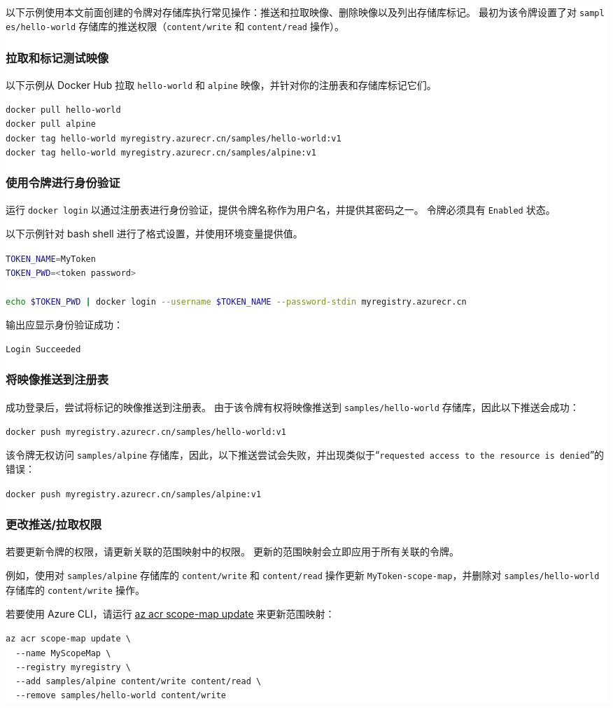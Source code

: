 以下示例使用本文前面创建的令牌对存储库执行常见操作：推送和拉取映像、删除映像以及列出存储库标记。 最初为该令牌设置了对 `samples/hello-world` 存储库的推送权限（`content/write` 和 `content/read` 操作）。

### <a name="pull-and-tag-test-images"></a>拉取和标记测试映像

以下示例从 Docker Hub 拉取 `hello-world` 和 `alpine` 映像，并针对你的注册表和存储库标记它们。

```bash
docker pull hello-world
docker pull alpine
docker tag hello-world myregistry.azurecr.cn/samples/hello-world:v1
docker tag hello-world myregistry.azurecr.cn/samples/alpine:v1
```

### <a name="authenticate-using-token"></a>使用令牌进行身份验证

运行 `docker login` 以通过注册表进行身份验证，提供令牌名称作为用户名，并提供其密码之一。 令牌必须具有 `Enabled` 状态。

以下示例针对 bash shell 进行了格式设置，并使用环境变量提供值。

```bash
TOKEN_NAME=MyToken
TOKEN_PWD=<token password>

echo $TOKEN_PWD | docker login --username $TOKEN_NAME --password-stdin myregistry.azurecr.cn
```

输出应显示身份验证成功：

```console
Login Succeeded
```

### <a name="push-images-to-registry"></a>将映像推送到注册表

成功登录后，尝试将标记的映像推送到注册表。 由于该令牌有权将映像推送到 `samples/hello-world` 存储库，因此以下推送会成功：

```bash
docker push myregistry.azurecr.cn/samples/hello-world:v1
```

该令牌无权访问 `samples/alpine` 存储库，因此，以下推送尝试会失败，并出现类似于“`requested access to the resource is denied`”的错误：

```bash
docker push myregistry.azurecr.cn/samples/alpine:v1
```

### <a name="change-pushpull-permissions"></a>更改推送/拉取权限

若要更新令牌的权限，请更新关联的范围映射中的权限。 更新的范围映射会立即应用于所有关联的令牌。 

例如，使用对 `samples/alpine` 存储库的 `content/write` 和 `content/read` 操作更新 `MyToken-scope-map`，并删除对 `samples/hello-world` 存储库的 `content/write` 操作。  

若要使用 Azure CLI，请运行 [az acr scope-map update][az-acr-scope-map-update] 来更新范围映射：

```azurecli
az acr scope-map update \
  --name MyScopeMap \
  --registry myregistry \
  --add samples/alpine content/write content/read \
  --remove samples/hello-world content/write 
```


[terms-of-use]: https://www.azure.cn/support/legal/subscription-agreement/
[az-acr-login]: https://docs.azure.cn/cli/acr?view=azure-cli-latest#az-acr-login
[az-acr-repository]: https://docs.azure.cn/cli/acr/repository/?view=azure-cli-latest
[az-acr-repository-show-tags]: https://docs.azure.cn/cli/acr/repository/?view=azure-cli-latest#az-acr-repository-show-tags
[az-acr-repository-show-manifests]: https://docs.azure.cn/cli/acr/repository/?view=azure-cli-latest#az-acr-repository-show-manifests
[az-acr-repository-delete]: https://docs.azure.cn/cli/acr/repository/?view=azure-cli-latest#az-acr-repository-delete
[az-acr-scope-map]: https://docs.microsoft.com/cli/azure/acr/scope-map/?view=azure-cli-latest
[az-acr-scope-map-create]: https://docs.microsoft.com/cli/azure/acr/scope-map/?view=azure-cli-latest#az-acr-scope-map-create
[az-acr-scope-map-list]: https://docs.microsoft.com/cli/azure/acr/scope-map/?view=azure-cli-latest#az-acr-scope-map-show
[az-acr-scope-map-show]: https://docs.microsoft.com/cli/azure/acr/scope-map/?view=azure-cli-latest#az-acr-scope-map-list
[az-acr-scope-map-update]: https://docs.microsoft.com/cli/azure/acr/scope-map/?view=azure-cli-latest#az-acr-scope-map-update
[az-acr-scope-map-list]: https://docs.microsoft.com/cli/azure/acr/scope-map/?view=azure-cli-latest#az-acr-scope-map-list
[az-acr-token]: https://docs.microsoft.com/cli/azure/acr/token/?view=azure-cli-latest
[az-acr-token-show]: https://docs.microsoft.com/cli/azure/acr/token/?view=azure-cli-latest#az-acr-token-show
[az-acr-token-list]: https://docs.microsoft.com/cli/azure/acr/token/?view=azure-cli-latest#az-acr-token-list
[az-acr-token-delete]: https://docs.microsoft.com/cli/azure/acr/token/?view=azure-cli-latest#az-acr-token-delete
[az-acr-token-create]: https://docs.microsoft.com/cli/azure/acr/token/?view=azure-cli-latest#az-acr-token-create
[az-acr-token-update]: https://docs.microsoft.com/cli/azure/acr/token/?view=azure-cli-latest#az-acr-token-update
[az-acr-token-credential-generate]: https://docs.microsoft.com/cli/azure/acr/token/credential/?view=azure-cli-latest#az-acr-token-credential-generate